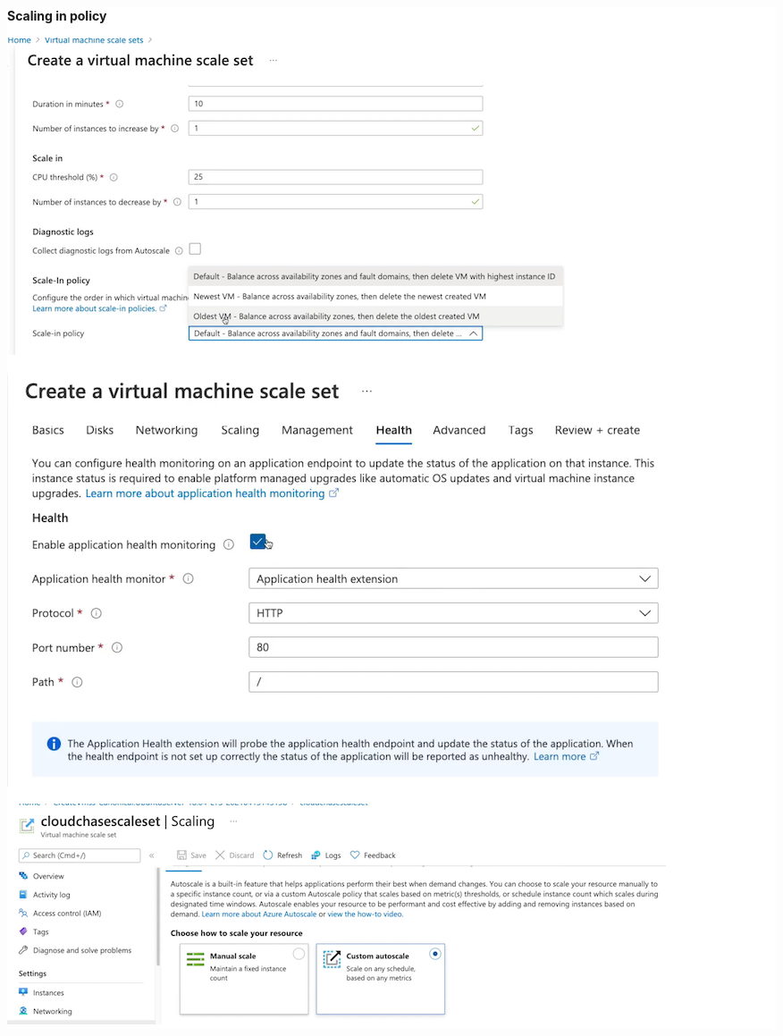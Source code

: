 **Scaling in policy**

![Alt Image Text](../images/az104_8_29.png "Body image")

![Alt Image Text](../images/az104_8_30.png "Body image")

![Alt Image Text](../images/az104_8_31.png "Body image")
